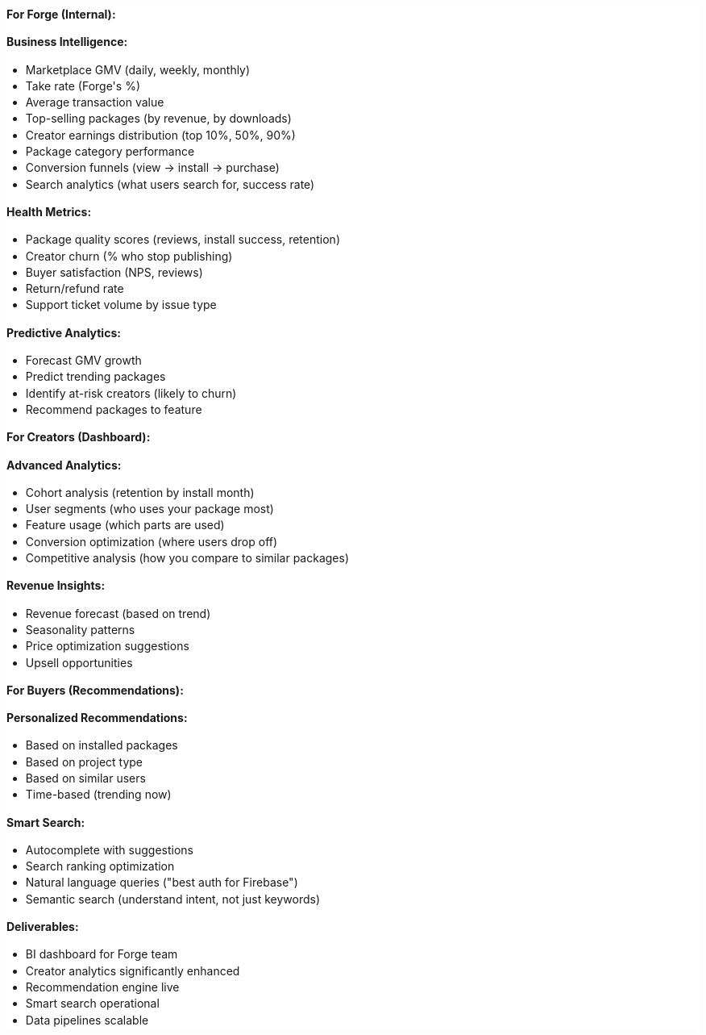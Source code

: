 **For Forge (Internal):**

**Business Intelligence:**
- Marketplace GMV (daily, weekly, monthly)
- Take rate (Forge's %)
- Average transaction value
- Top-selling packages (by revenue, by downloads)
- Creator earnings distribution (top 10%, 50%, 90%)
- Package category performance
- Conversion funnels (view → install → purchase)
- Search analytics (what users search for, success rate)

**Health Metrics:**
- Package quality scores (reviews, install success, retention)
- Creator churn (% who stop publishing)
- Buyer satisfaction (NPS, reviews)
- Return/refund rate
- Support ticket volume by issue type

**Predictive Analytics:**
- Forecast GMV growth
- Predict trending packages
- Identify at-risk creators (likely to churn)
- Recommend packages to feature

**For Creators (Dashboard):**

**Advanced Analytics:**
- Cohort analysis (retention by install month)
- User segments (who uses your package most)
- Feature usage (which parts are used)
- Conversion optimization (where users drop off)
- Competitive analysis (how you compare to similar packages)

**Revenue Insights:**
- Revenue forecast (based on trend)
- Seasonality patterns
- Price optimization suggestions
- Upsell opportunities

**For Buyers (Recommendations):**

**Personalized Recommendations:**
- Based on installed packages
- Based on project type
- Based on similar users
- Time-based (trending now)

**Smart Search:**
- Autocomplete with suggestions
- Search ranking optimization
- Natural language queries ("best auth for Firebase")
- Semantic search (understand intent, not just keywords)

**Deliverables:**
- BI dashboard for Forge team
- Creator analytics significantly enhanced
- Recommendation engine live
- Smart search operational
- Data pipelines scalable
